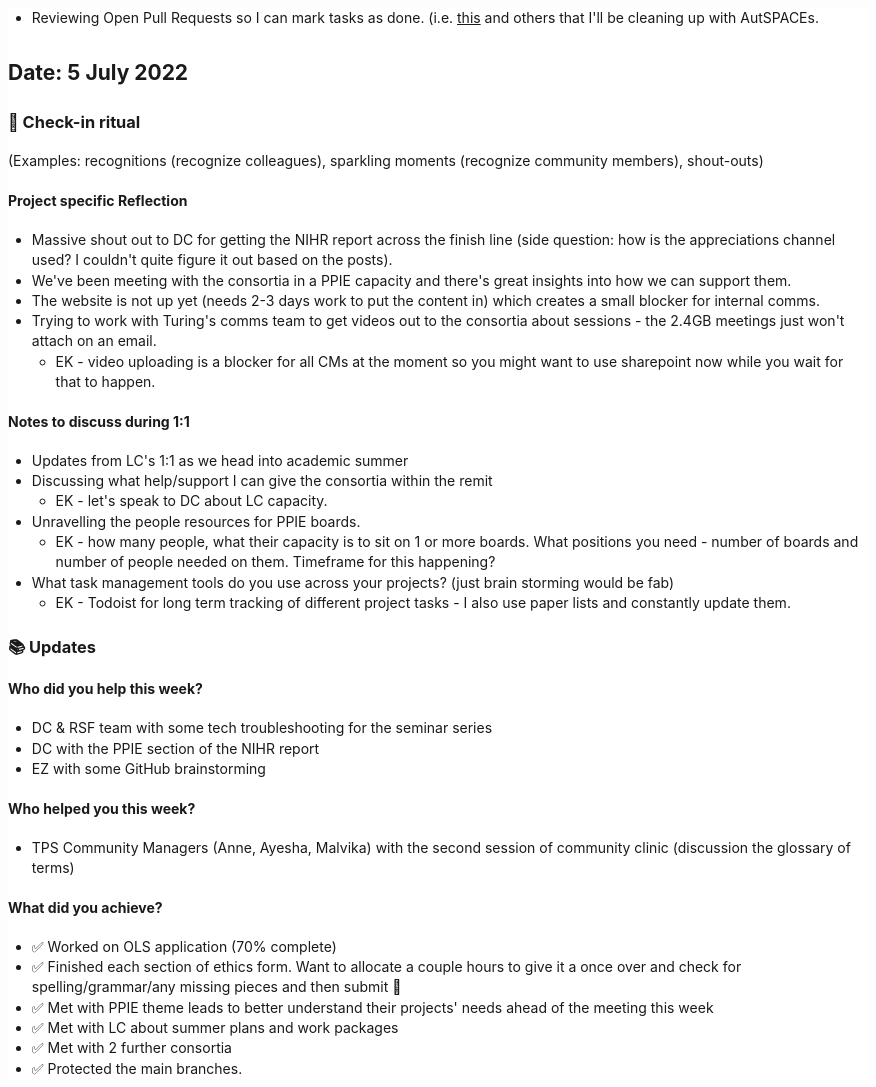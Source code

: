 * Reviewing Open Pull Requests so I can mark tasks as done. (i.e. [this](https://github.com/alan-turing-institute/open-community-building/pull/69) and others that I'll be cleaning up with AutSPACEs.


## Date: 5 July 2022

### 📍 Check-in ritual
(Examples: recognitions (recognize colleagues), sparkling moments (recognize community members), shout-outs)

#### Project specific Reflection

* Massive shout out to DC for getting the NIHR report across the finish line (side question: how is the appreciations channel used? I couldn't quite figure it out based on the posts). 
* We've been meeting with the consortia in a PPIE capacity and there's great insights into how we can support them. 
* The website is not up yet (needs 2-3 days work to put the content in) which creates a small blocker for internal comms. 
* Trying to work with Turing's comms team to get videos out to the consortia about sessions - the 2.4GB meetings just won't attach on an email. 
	* EK - video uploading is a blocker for all CMs at the moment so you might want to use sharepoint now while you wait for that to happen. 

#### Notes to discuss during 1:1

* Updates from LC's 1:1 as we head into academic summer 
* Discussing what help/support I can give the consortia within the remit
	* EK - let's speak to DC about LC capacity. 
* Unravelling the people resources for PPIE boards.  
	* EK - how many people, what their capacity is to sit on 1 or more boards. What positions you need - number of boards and number of people needed on them. Timeframe for this happening? 
* What task management tools do you use across your projects? (just brain storming would be fab) 
	* EK - Todoist for long term tracking of different project tasks - I also use paper lists and constantly update them.  

### 📚 Updates

#### Who did you help this week?
* DC & RSF team with some tech troubleshooting for the seminar series
* DC with the PPIE section of the NIHR report
* EZ with some GitHub brainstorming 

#### Who helped you this week?
* TPS Community Managers (Anne, Ayesha, Malvika) with the second session of community clinic (discussion the glossary of terms)

#### What did you achieve?

* ✅ Worked on OLS application (70% complete)
* ✅ Finished each section of ethics form. Want to allocate a couple hours to give it a once over and check for spelling/grammar/any missing pieces and then submit 🚀
* ✅ Met with PPIE theme leads to better understand their projects' needs ahead of the meeting this week
* ✅ Met with LC about summer plans and work packages
* ✅ Met with 2 further consortia
* ✅ Protected the main branches. 
